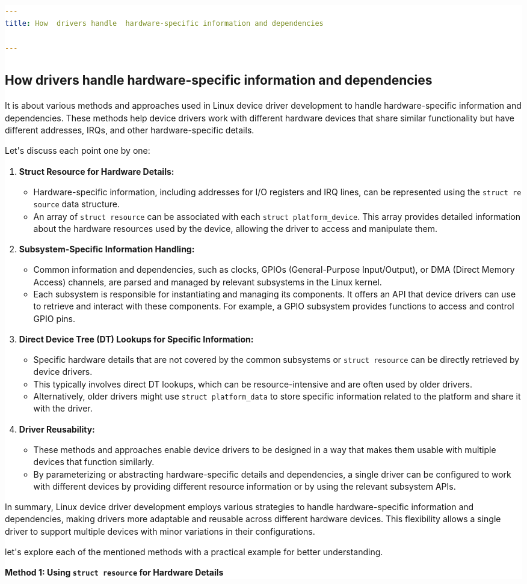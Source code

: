 ```yaml
---
title: How  drivers handle  hardware-specific information and dependencies

---
```


## How  drivers handle  hardware-specific information and dependencies
It is about  various methods and approaches used in Linux device driver development to handle hardware-specific information and dependencies. These methods help device drivers work with different hardware devices that share similar functionality but have different addresses, IRQs, and other hardware-specific details.

Let's  discuss each point one by one:

1. **Struct Resource for Hardware Details:**
   - Hardware-specific information, including addresses for I/O registers and IRQ lines, can be represented using the `struct resource` data structure.
   - An array of `struct resource` can be associated with each `struct platform_device`. This array provides detailed information about the hardware resources used by the device, allowing the driver to access and manipulate them.

2. **Subsystem-Specific Information Handling:**
   - Common information and dependencies, such as clocks, GPIOs (General-Purpose Input/Output), or DMA (Direct Memory Access) channels, are parsed and managed by relevant subsystems in the Linux kernel.
   - Each subsystem is responsible for instantiating and managing its components. It offers an API that device drivers can use to retrieve and interact with these components. For example, a GPIO subsystem provides functions to access and control GPIO pins.

3. **Direct Device Tree (DT) Lookups for Specific Information:**
   - Specific hardware details that are not covered by the common subsystems or `struct resource` can be directly retrieved by device drivers.
   - This typically involves direct DT lookups, which can be resource-intensive and are often used by older drivers.
   - Alternatively, older drivers might use `struct platform_data` to store specific information related to the platform and share it with the driver.

4. **Driver Reusability:**
   - These methods and approaches enable device drivers to be designed in a way that makes them usable with multiple devices that function similarly.
   - By parameterizing or abstracting hardware-specific details and dependencies, a single driver can be configured to work with different devices by providing different resource information or by using the relevant subsystem APIs.

In summary, Linux device driver development employs various strategies to handle hardware-specific information and dependencies, making drivers more adaptable and reusable across different hardware devices. This flexibility allows a single driver to support multiple devices with minor variations in their configurations.

let's explore each of the mentioned methods with a practical example for better understanding.

**Method 1: Using `struct resource` for Hardware Details**
